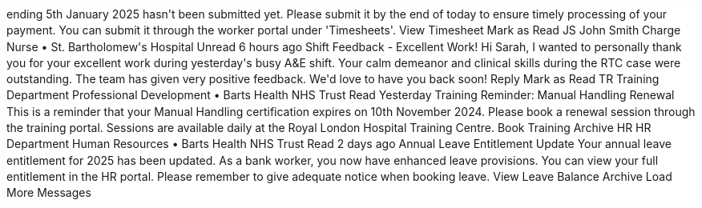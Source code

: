 ending 5th January 2025 hasn't been submitted yet. Please submit it by the end of today to ensure timely processing of your payment. You can submit it through the worker portal under 'Timesheets'. View Timesheet Mark as Read JS John Smith Charge Nurse • St. Bartholomew's Hospital Unread 6 hours ago Shift Feedback - Excellent Work! Hi Sarah, I wanted to personally thank you for your excellent work during yesterday's busy A&E shift. Your calm demeanor and clinical skills during the RTC case were outstanding. The team has given very positive feedback. We'd love to have you back soon! Reply Mark as Read TR Training Department Professional Development • Barts Health NHS Trust Read Yesterday Training Reminder: Manual Handling Renewal This is a reminder that your Manual Handling certification expires on 10th November 2024. Please book a renewal session through the training portal. Sessions are available daily at the Royal London Hospital Training Centre. Book Training Archive HR HR Department Human Resources • Barts Health NHS Trust Read 2 days ago Annual Leave Entitlement Update Your annual leave entitlement for 2025 has been updated. As a bank worker, you now have enhanced leave provisions. You can view your full entitlement in the HR portal. Please remember to give adequate notice when booking leave. View Leave Balance Archive Load More Messages